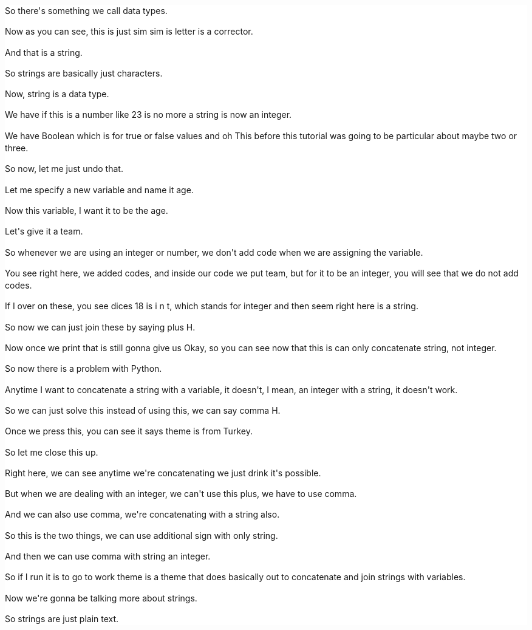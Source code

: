 So there's something we call data types.

Now as you can see, this is just sim sim is letter is a corrector.

And that is a string.

So strings are basically just characters.

Now, string is a data type.

We have if this is a number like 23 is no more a string is now an integer.

We have Boolean which is for true or false values and oh This before this tutorial was going to be particular about maybe two or three.

So now, let me just undo that.

Let me specify a new variable and name it age.

Now this variable, I want it to be the age.

Let's give it a team.

So whenever we are using an integer or number, we don't add code when we are assigning the variable.

You see right here, we added codes, and inside our code we put team, but for it to be an integer, you will see that we do not add codes.

If I over on these, you see dices 18 is i n t, which stands for integer and then seem right here is a string.

So now we can just join these by saying plus H.

Now once we print that is still gonna give us Okay, so you can see now that this is can only concatenate string, not integer.

So now there is a problem with Python.

Anytime I want to concatenate a string with a variable, it doesn't, I mean, an integer with a string, it doesn't work.

So we can just solve this instead of using this, we can say comma H.

Once we press this, you can see it says theme is from Turkey.

So let me close this up.

Right here, we can see anytime we're concatenating we just drink it's possible.

But when we are dealing with an integer, we can't use this plus, we have to use comma.

And we can also use comma, we're concatenating with a string also.

So this is the two things, we can use additional sign with only string.

And then we can use comma with string an integer.

So if I run it is to go to work theme is a theme that does basically out to concatenate and join strings with variables.

Now we're gonna be talking more about strings.

So strings are just plain text.
